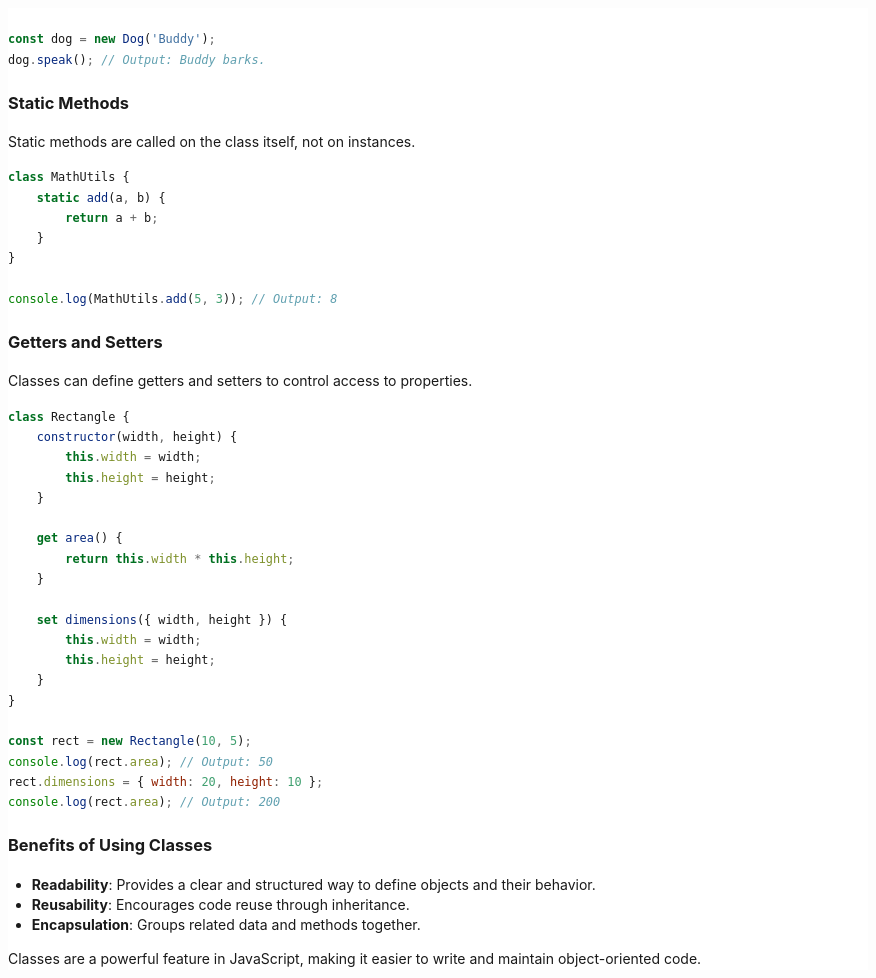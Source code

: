 ```javascript

const dog = new Dog('Buddy');
dog.speak(); // Output: Buddy barks.
```

### Static Methods
Static methods are called on the class itself, not on instances.

```javascript
class MathUtils {
    static add(a, b) {
        return a + b;
    }
}

console.log(MathUtils.add(5, 3)); // Output: 8
```

### Getters and Setters
Classes can define getters and setters to control access to properties.

```javascript
class Rectangle {
    constructor(width, height) {
        this.width = width;
        this.height = height;
    }

    get area() {
        return this.width * this.height;
    }

    set dimensions({ width, height }) {
        this.width = width;
        this.height = height;
    }
}

const rect = new Rectangle(10, 5);
console.log(rect.area); // Output: 50
rect.dimensions = { width: 20, height: 10 };
console.log(rect.area); // Output: 200
```

### Benefits of Using Classes
- **Readability**: Provides a clear and structured way to define objects and their behavior.
- **Reusability**: Encourages code reuse through inheritance.
- **Encapsulation**: Groups related data and methods together.

Classes are a powerful feature in JavaScript, making it easier to write and maintain object-oriented code.
